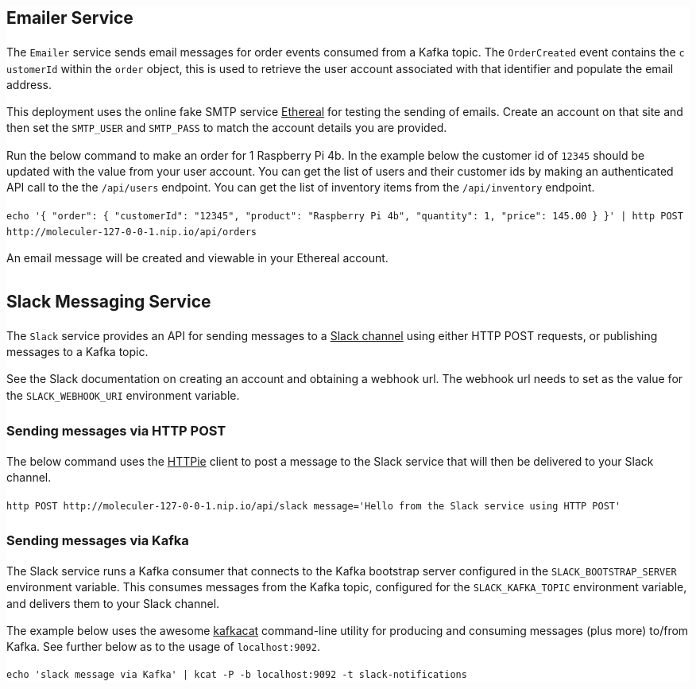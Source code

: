 ## Emailer Service

The `Emailer` service sends email messages for order events consumed from a
Kafka topic. The `OrderCreated` event contains the `customerId` within the
`order` object, this is used to retrieve the user account associated with that
identifier and populate the email address.

This deployment uses the online fake SMTP service [Ethereal] for testing the
sending of emails. Create an account on that site and then set the `SMTP_USER`
and `SMTP_PASS` to match the account details you are provided.

Run the below command to make an order for 1 Raspberry Pi 4b. In the example
below the customer id of `12345` should be updated with the value from your user
account. You can get the list of users and their customer ids by making an
authenticated API call to the the `/api/users` endpoint. You can get the list of
inventory items from the `/api/inventory` endpoint.

```console
echo '{ "order": { "customerId": "12345", "product": "Raspberry Pi 4b", "quantity": 1, "price": 145.00 } }' | http POST http://moleculer-127-0-0-1.nip.io/api/orders
```

An email message will be created and viewable in your Ethereal account.

## Slack Messaging Service

The `Slack` service provides an API for sending messages to a [Slack channel]
using either HTTP POST requests, or publishing messages to a Kafka topic.

See the Slack documentation on creating an account and obtaining a webhook url.
The webhook url needs to set as the value for the `SLACK_WEBHOOK_URI`
environment variable.

### Sending messages via HTTP POST

The below command uses the [HTTPie] client to post a message to the Slack
service that will then be delivered to your Slack channel.

```console
http POST http://moleculer-127-0-0-1.nip.io/api/slack message='Hello from the Slack service using HTTP POST'
```

### Sending messages via Kafka

The Slack service runs a Kafka consumer that connects to the Kafka bootstrap
server configured in the `SLACK_BOOTSTRAP_SERVER` environment variable. This
consumes messages from the Kafka topic, configured for the `SLACK_KAFKA_TOPIC`
environment variable, and delivers them to your Slack channel.

The example below uses the awesome [kafkacat] command-line utility for producing
and consuming messages (plus more) to/from Kafka. See further below as to the
usage of `localhost:9092`.

```console
echo 'slack message via Kafka' | kcat -P -b localhost:9092 -t slack-notifications
```


[confluent]: https://www.confluent.io/
[ethereal]: https://ethereal.email/
[httpie]: https://httpie.io/
[jaeger]: https://www.jaegertracing.io/
[kafka]: https://kafka.apache.org/
[kafkacat]: https://github.com/edenhill/kafkacat
[mit license]: https://img.shields.io/badge/License-MIT-blue.svg
[moleculer]: https://moleculer.services/
[moleculer api gateway]: https://moleculer.services/docs/0.14/moleculer-web.html
[mongodb]: https://www.mongodb.com/
[redis]: https://redis.io/
[slack channel]: https://slack.com/
[traefik]: https://traefik.io/traefik/